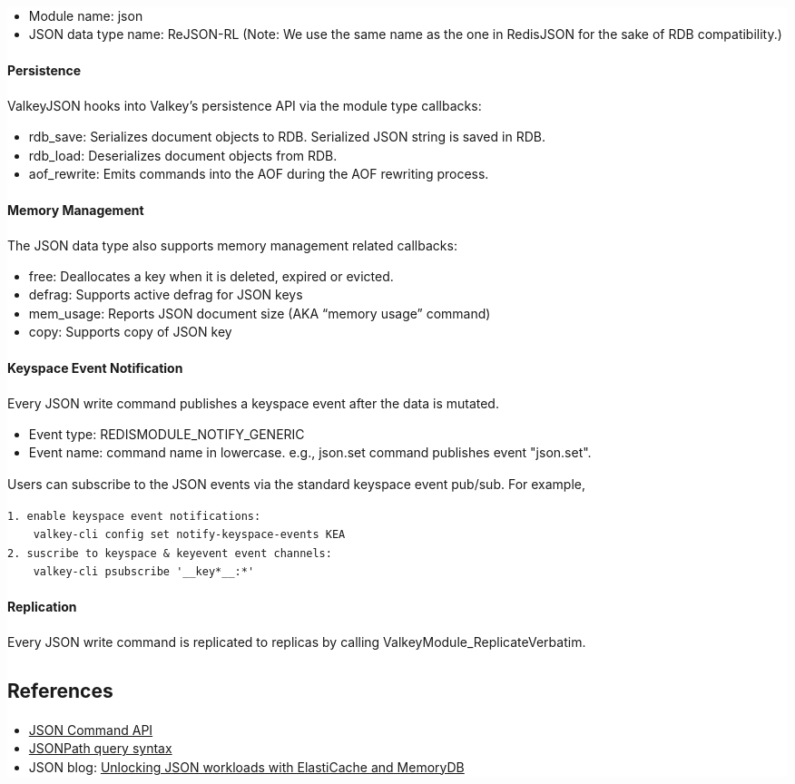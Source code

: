 * Module name: json
* JSON data type name: ReJSON-RL (Note: We use the same name as the one in RedisJSON for the sake of RDB compatibility.)

#### Persistence

ValkeyJSON hooks into Valkey’s persistence API via the module type callbacks:

* rdb_save: Serializes document objects to RDB. Serialized JSON string is saved in RDB.
* rdb_load: Deserializes document objects from RDB.
* aof_rewrite: Emits commands into the AOF during the AOF rewriting process.

#### Memory Management

The JSON data type also supports memory management related callbacks:

* free: Deallocates a key when it is deleted, expired or evicted.
* defrag: Supports active defrag for JSON keys
* mem_usage: Reports JSON document size (AKA “memory usage” command)
* copy: Supports copy of JSON key

#### Keyspace Event Notification

Every JSON write command publishes a keyspace event after the data is mutated.
* Event type: REDISMODULE_NOTIFY_GENERIC
* Event name: command name in lowercase. e.g., json.set command publishes event "json.set".

Users can subscribe to the JSON events via the standard keyspace event pub/sub. For example,

```text
1. enable keyspace event notifications:
    valkey-cli config set notify-keyspace-events KEA
2. suscribe to keyspace & keyevent event channels:
    valkey-cli psubscribe '__key*__:*'
```

#### Replication

Every JSON write command is replicated to replicas by calling ValkeyModule_ReplicateVerbatim.

## References

* [JSON Command API](https://docs.aws.amazon.com/memorydb/latest/devguide/json-list-commands.html)
* [JSONPath query syntax](https://docs.aws.amazon.com/memorydb/latest/devguide/json-document-overview.html#json-path-syntax)
* JSON blog: [Unlocking JSON workloads with ElastiCache and MemoryDB](https://aws.amazon.com/blogs/database/unlocking-json-workloads-with-elasticache-and-memorydb)
